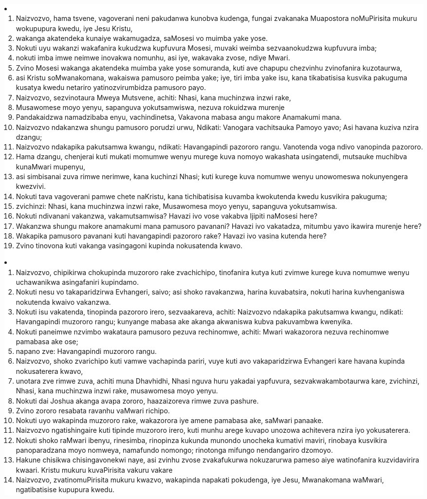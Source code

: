  </li>
  <li>
    <ol>
      <li>Naizvozvo, hama tsvene, vagoverani neni pakudanwa kunobva kudenga, fungai zvakanaka Muapostora noMuPirisita mukuru wokupupura kwedu, iye Jesu Kristu,</li>
      <li>wakanga akatendeka kunaiye wakamugadza, saMosesi vo muimba yake yose.</li>
      <li>Nokuti uyu wakanzi wakafanira kukudzwa kupfuvura Mosesi, muvaki weimba sezvaanokudzwa kupfuvura imba;</li>
      <li>nokuti imba imwe neimwe inovakwa nomunhu, asi iye, wakavaka zvose, ndiye Mwari.</li>
      <li>Zvino Mosesi wakanga akatendeka muimba yake yose somuranda, kuti ave chapupu chezvinhu zvinofanira kuzotaurwa,</li>
      <li>asi Kristu soMwanakomana, wakaiswa pamusoro peimba yake; iye, tiri imba yake isu, kana tikabatisisa kusvika pakuguma kusatya kwedu netariro yatinozvirumbidza pamusoro payo.</li>
      <li>Naizvozvo, sezvinotaura Mweya Mutsvene, achiti: Nhasi, kana muchinzwa inzwi rake,</li>
      <li>Musawomese moyo yenyu, sapanguva yokutsamwiswa, nezuva rokuidzwa murenje</li>
      <li>Pandakaidzwa namadzibaba enyu, vachindinetsa, Vakavona mabasa angu makore Anamakumi mana.</li>
      <li>Naizvozvo ndakanzwa shungu pamusoro porudzi urwu, Ndikati: Vanogara vachitsauka Pamoyo yavo; Asi havana kuziva nzira dzangu;</li>
      <li>Naizvozvo ndakapika pakutsamwa kwangu, ndikati: Havangapindi pazororo rangu. Vanotenda voga ndivo vanopinda pazororo.</li>
      <li>Hama dzangu, chenjerai kuti mukati momumwe wenyu murege kuva nomoyo wakashata usingatendi, mutsauke muchibva kunaMwari mupenyu,</li>
      <li>asi simbisanai zuva rimwe nerimwe, kana kuchinzi Nhasi; kuti kurege kuva nomumwe wenyu unowomeswa nokunyengera kwezvivi.</li>
      <li>Nokuti tava vagoverani pamwe chete naKristu, kana tichibatisisa kuvamba kwokutenda kwedu kusvikira pakuguma;</li>
      <li>zvichinzi: Nhasi, kana muchinzwa inzwi rake, Musawomesa moyo yenyu, sapanguva yokutsamwisa.</li>
      <li>Nokuti ndivanani vakanzwa, vakamutsamwisa? Havazi ivo vose vakabva Ijipiti naMosesi here?</li>
      <li>Wakanzwa shungu makore anamakumi mana pamusoro pavanani? Havazi ivo vakatadza, mitumbu yavo ikawira murenje here?</li>
      <li>Wakapika pamusoro pavanani kuti havangapindi pazororo rake? Havazi ivo vasina kutenda here?</li>
      <li>Zvino tinovona kuti vakanga vasingagoni kupinda nokusatenda kwavo.</li>
    </ol>
  </li>
  <li>
    <ol>
      <li>Naizvozvo, chipikirwa chokupinda muzororo rake zvachichipo, tinofanira kutya kuti zvimwe kurege kuva nomumwe wenyu uchawanikwa asingafaniri kupindamo.</li>
      <li>Nokuti nesu vo takaparidzirwa Evhangeri, saivo; asi shoko ravakanzwa, harina kuvabatsira, nokuti harina kuvhenganiswa nokutenda kwaivo vakanzwa.</li>
      <li>Nokuti isu vakatenda, tinopinda pazororo irero, sezvaakareva, achiti: Naizvozvo ndakapika pakutsamwa kwangu, ndikati: Havangapindi muzororo rangu; kunyange mabasa ake akanga akwaniswa kubva pakuvambwa kwenyika.</li>
      <li>Nokuti paneimwe nzvimbo wakataura pamusoro pezuva rechinomwe, achiti: Mwari wakazorora nezuva rechinomwe pamabasa ake ose;</li>
      <li>napano zve: Havangapindi muzororo rangu.</li>
      <li>Naizvozvo, shoko zvarichipo kuti vamwe vachapinda pariri, vuye kuti avo vakaparidzirwa Evhangeri kare havana kupinda nokusaterera kwavo,</li>
      <li>unotara zve rimwe zuva, achiti muna Dhavhidhi, Nhasi nguva huru yakadai yapfuvura, sezvakwakambotaurwa kare, zvichinzi, Nhasi, kana muchinzwa inzwi rake, musawomesa moyo yenyu.</li>
      <li>Nokuti dai Joshua akanga avapa zororo, haazaizoreva rimwe zuva pashure.</li>
      <li>Zvino zororo resabata ravanhu vaMwari richipo.</li>
      <li>Nokuti uyo wakapinda muzororo rake, wakazorora iye amene pamabasa ake, saMwari panaake.</li>
      <li>Naizvozvo ngatishingaire kuti tipinde muzororo irero, kuti munhu arege kuvapo unozowa achitevera nzira iyo yokusaterera.</li>
      <li>Nokuti shoko raMwari ibenyu, rinesimba, rinopinza kukunda munondo unocheka kumativi maviri, rinobaya kusvikira panoparadzana moyo nomweya, namafundo nomongo; rinotonga mifungo nendangariro dzomoyo.</li>
      <li>Hakune chisikwa chisingavonekwi naye, asi zvinhu zvose zvakafukurwa nokuzarurwa pameso aiye watinofanira kuzvidavirira kwaari. Kristu mukuru kuvaPirisita vakuru vakare</li>
      <li>Naizvozvo, zvatinomuPirisita mukuru kwazvo, wakapinda napakati pokudenga, iye Jesu, Mwanakomana waMwari, ngatibatisise kupupura kwedu.</li>